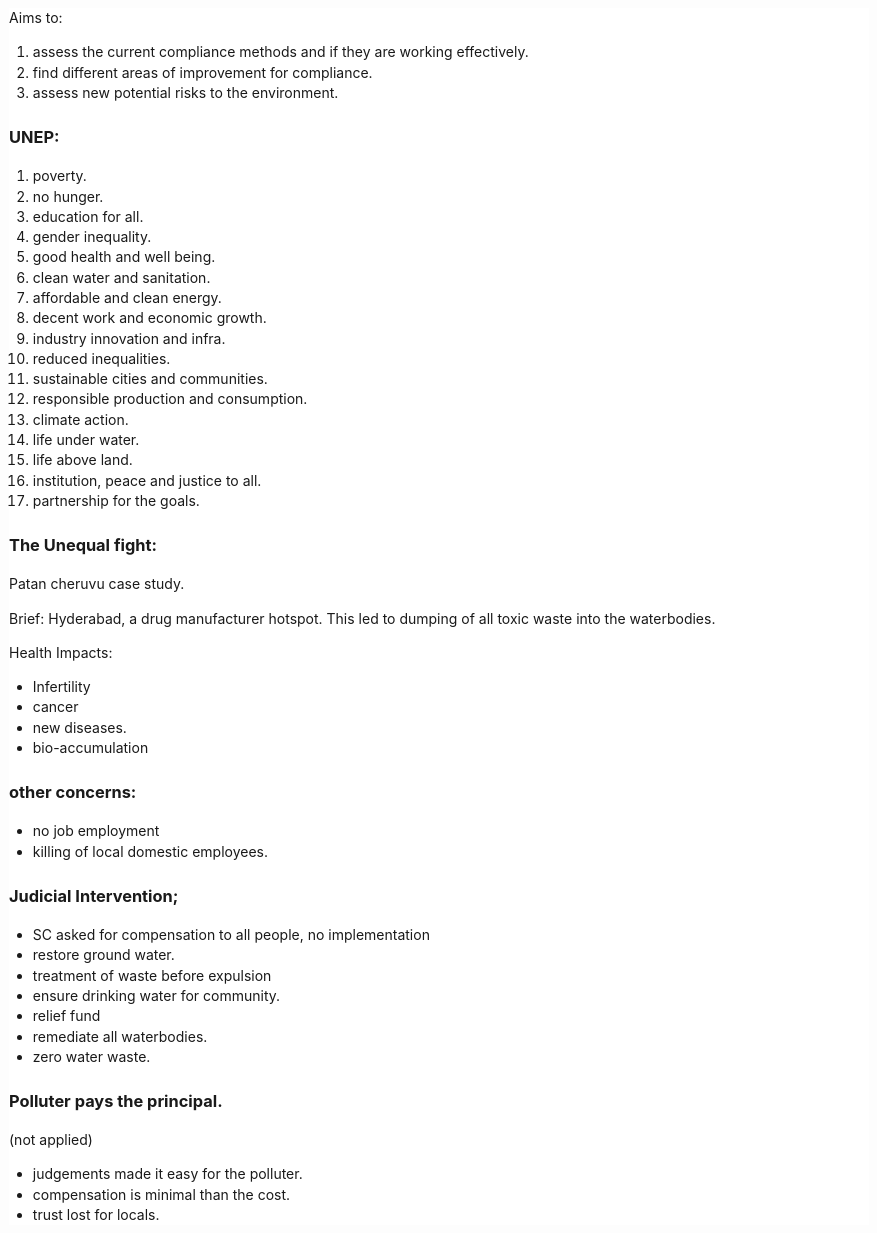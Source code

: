Aims to:
1. assess the current compliance methods and if they are working effectively.
2. find different areas of improvement for compliance.
3. assess new potential risks to the environment.

### UNEP:

1. poverty.
2. no hunger.
3. education for all.
4. gender inequality.
5. good health and well being.
6. clean water and sanitation.
7. affordable and clean energy.
8. decent work and economic growth.
9. industry innovation and infra.
10. reduced inequalities.
11. sustainable cities and communities.
12. responsible production and consumption.
13. climate action.
14. life under water.
15. life above land.
16. institution, peace and justice to all.
17. partnership for the goals.

### The Unequal fight:
Patan cheruvu case study.

Brief:
Hyderabad, a drug manufacturer hotspot. This led to dumping of all toxic waste into the waterbodies.

Health Impacts:
- Infertility
- cancer
- new diseases.
- bio-accumulation

### other concerns:
- no job employment
- killing of local domestic employees.

### Judicial Intervention;
- SC asked for compensation to all people, no implementation
- restore ground water.
- treatment of waste before expulsion
- ensure drinking water for community.
- relief fund
- remediate  all waterbodies.
- zero water waste.

### Polluter pays the principal.
(not applied)
- judgements made it easy for the polluter.
- compensation is minimal than the cost.
- trust lost for locals.
